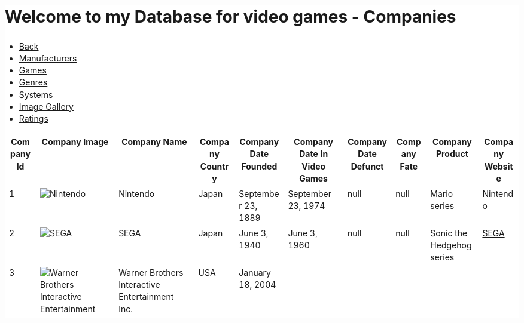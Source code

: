 <head>
  <link href="database.md" rel="stylesheet" />
</head>
<body>
  <div id = "header">
    <h1>Welcome to my Database for video games - Companies</h1>
  </div>
  <div id = "nav">
    <ul>
	    <li><a href="database_website_version.html">Back</a></li>
	    <li><a href="manufacturers_table.html">Manufacturers</a></li>
	    <li><a href="games_table.html">Games</a></li>
	    <li><a href="genres_table.html">Genres</a></li>
	    <li><a href="systems_table.html">Systems</a></li>
	    <li><a href="image_gallery.html">Image Gallery</a></li>
	    <li><a href="ratings_table.html">Ratings</a></li>
    </ul>
  </div>
  <div id = "content">
    <table>
<tr>
	<th>Company Id</th>
	<th>Company Image</th>
	<th>Company Name</th>
	<th>Company Country</th>
	<th>Company Date Founded</th>
	<th>Company Date In Video Games</th>
	<th>Company Date Defunct</th>
	<th>Company Fate</th>
	<th>Company Product</th>
	<th>Company Website</th>
</tr>
<tr>
	<td>1</td>
	<td><img src="http://upload.wikimedia.org/wikipedia/commons/thumb/b/b3/Nintendo_red_logo.svg/2000px-Nintendo_red_logo.svg.png" alt="Nintendo" width="100" height="100"/></td>
	<td>Nintendo</td>
	<td>Japan</td>
	<td>September 23, 1889</td>
	<td>September 23, 1974</td>
	<td>null</td>
	<td>null</td>
	<td>Mario series</td>
	<td><a href="http://www.nintendo.com/">Nintendo</a></td>
</tr>
<tr>
	<td>2</td>
	<td><img src="http://upload.wikimedia.org/wikipedia/commons/thumb/1/13/SEGA_logo.svg/2000px-SEGA_logo.svg.png" alt="SEGA" width="100" height="100"/></td>
	<td>SEGA</td>
	<td>Japan</td>
	<td>June 3, 1940</td>
	<td>June 3, 1960</td>
	<td>null</td>
	<td>null</td>
	<td>Sonic the Hedgehog series</td>
	<td><a href="http://www.sega.com/">SEGA</a></td>
</tr>
<tr>
	<td>3</td>
	<td><img src="http://upload.wikimedia.org/wikipedia/en/b/b0/Warner-Bros-Inter_logo.png" alt="Warner Brothers Interactive Entertainment" width= "100" height="100"/></td>
	<td>Warner Brothers Interactive Entertainment Inc.</td>
	<td>USA</td>
	<td>January 18, 2004</td>